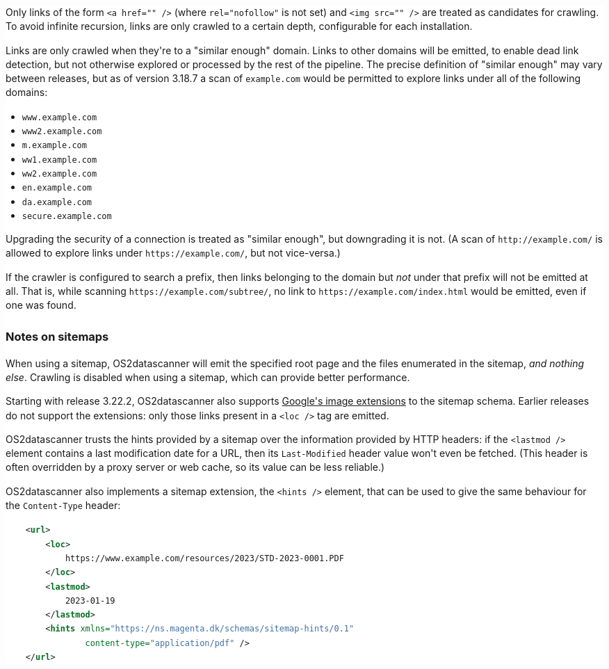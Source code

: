 Only links of the form `<a href="" />` (where `rel="nofollow"` is not set) and
`<img src="" />` are treated as candidates for crawling. To avoid infinite
recursion, links are only crawled to a certain depth, configurable for each
installation.

Links are only crawled when they're to a "similar enough" domain. Links to
other domains will be emitted, to enable dead link detection, but not otherwise
explored or processed by the rest of the pipeline. The precise definition of
"similar enough" may vary between releases, but as of version 3.18.7 a scan of
`example.com` would be permitted to explore links under all of the following
domains:

* `www.example.com`
* `www2.example.com`
* `m.example.com`
* `ww1.example.com`
* `ww2.example.com`
* `en.example.com`
* `da.example.com`
* `secure.example.com`

Upgrading the security of a connection is treated as "similar enough", but
downgrading it is not. (A scan of `http://example.com/` is allowed to explore
links under `https://example.com/`, but not vice-versa.)

If the crawler is configured to search a prefix, then links belonging to the
domain but _not_ under that prefix will not be emitted at all. That is, while
scanning `https://example.com/subtree/`, no link to
`https://example.com/index.html` would be emitted, even if one was found.

### Notes on sitemaps

When using a sitemap, OS2datascanner will emit the specified root page and the
files enumerated in the sitemap, _and nothing else_. Crawling is disabled when
using a sitemap, which can provide better performance.

Starting with release 3.22.2, OS2datascanner also supports
[Google's image extensions](https://developers.google.com/search/docs/crawling-indexing/sitemaps/image-sitemaps) to the sitemap schema. Earlier releases
do not support the extensions: only those links present in a `<loc />` tag are
emitted.

OS2datascanner trusts the hints provided by a sitemap over the information
provided by HTTP headers: if the `<lastmod />` element contains a last
modification date for a URL, then its `Last-Modified` header value won't even
be fetched. (This header is often overridden by a proxy server or web cache, so
its value can be less reliable.)

OS2datascanner also implements a sitemap extension, the `<hints />` element,
that can be used to give the same behaviour for the `Content-Type` header:

```xml
    <url>
        <loc>
            https://www.example.com/resources/2023/STD-2023-0001.PDF
        </loc>
        <lastmod>
            2023-01-19
        </lastmod>
        <hints xmlns="https://ns.magenta.dk/schemas/sitemap-hints/0.1"
                content-type="application/pdf" />
    </url>
```
